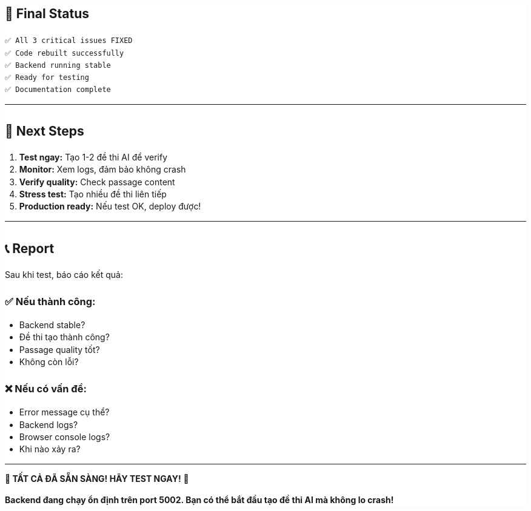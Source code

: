 
## 🎊 Final Status

```
✅ All 3 critical issues FIXED
✅ Code rebuilt successfully
✅ Backend running stable
✅ Ready for testing
✅ Documentation complete
```

---

## 🚀 Next Steps

1. **Test ngay:** Tạo 1-2 đề thi AI để verify
2. **Monitor:** Xem logs, đảm bảo không crash
3. **Verify quality:** Check passage content
4. **Stress test:** Tạo nhiều đề thi liên tiếp
5. **Production ready:** Nếu test OK, deploy được!

---

## 📞 Report

Sau khi test, báo cáo kết quả:

### ✅ Nếu thành công:
- Backend stable?
- Đề thi tạo thành công?
- Passage quality tốt?
- Không còn lỗi?

### ❌ Nếu có vấn đề:
- Error message cụ thể?
- Backend logs?
- Browser console logs?
- Khi nào xảy ra?

---

**🎉 TẤT CẢ ĐÃ SẴN SÀNG! HÃY TEST NGAY!** 🚀

**Backend đang chạy ổn định trên port 5002. Bạn có thể bắt đầu tạo đề thi AI mà không lo crash!**
